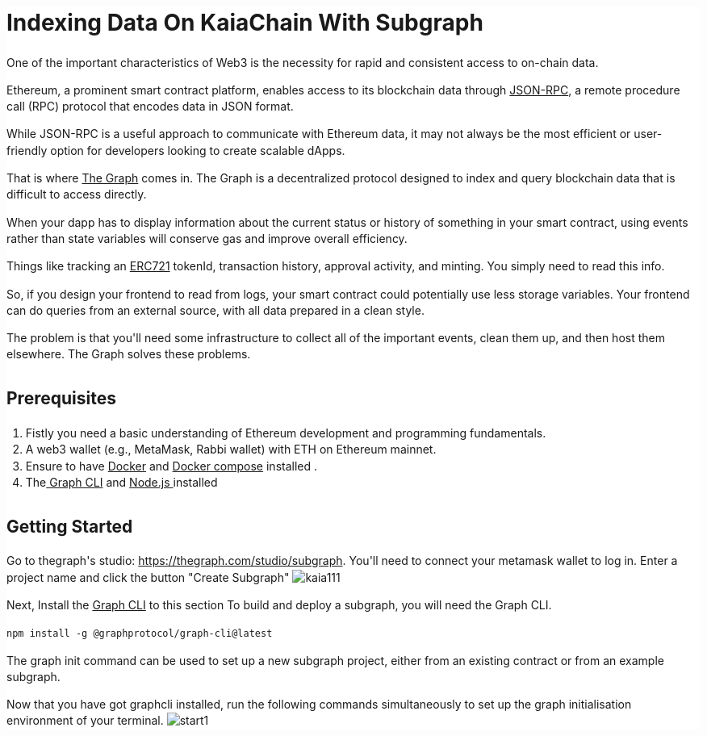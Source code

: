 # Indexing Data On KaiaChain With Subgraph

One of the important characteristics of Web3 is the necessity for rapid and consistent access to on-chain data. 

Ethereum, a prominent smart contract platform, enables access to its blockchain data through [JSON-RPC](https://www.jsonrpc.org/), a remote procedure call (RPC) protocol that encodes data in JSON format.

While JSON-RPC is a useful approach to communicate with Ethereum data, it may not always be the most efficient or user-friendly option for developers looking to create scalable dApps. 

That is where [The Graph](https://thegraph.com/) comes in. The Graph is a decentralized protocol designed to index and query blockchain data that is difficult to access directly.

When your dapp has to display information about the current status or history of something in your smart contract, using events rather than state variables will conserve gas and improve overall efficiency. 

Things like tracking an [ERC721](https://docs.openzeppelin.com/contracts/3.x/erc721) tokenId, transaction history, approval activity, and minting. You simply need to read this info.

So, if you design your frontend to read from logs, your smart contract could potentially use less storage variables. Your frontend can do queries from an external source, with all data prepared in a clean style.

The problem is that you'll need some infrastructure to collect all of the important events, clean them up, and then host them elsewhere. The Graph solves these problems.


## Prerequisites
1. Fistly you need a basic understanding of Ethereum development and programming fundamentals.
2. A web3 wallet (e.g., MetaMask, Rabbi wallet) with ETH on Ethereum mainnet.
3. Ensure to have [Docker](https://docs.docker.com/engine/install/) and [Docker compose](https://docs.docker.com/compose/install/) installed . 
4. The[ Graph CLI](https://thegraph.com/docs/en/developing/creating-a-subgraph/) and [Node.js ](https://nodejs.org/en/download/package-manager)installed

## Getting Started
Go to thegraph's studio: https://thegraph.com/studio/subgraph. You'll need to connect your metamask wallet to log in. Enter a project name and click the button "Create Subgraph"
![kaia111](https://hackmd.io/_uploads/rJglHOJGkg.png)

Next, Install the [Graph CLI⁠](https://github.com/graphprotocol/graph-tooling/tree/main/packages/cli) to this section
To build and deploy a subgraph, you will need the Graph CLI.
```
npm install -g @graphprotocol/graph-cli@latest
```
The graph init command can be used to set up a new subgraph project, either from an existing contract or from an example subgraph.

Now that you have got graphcli installed, run the following commands simultaneously to set up the graph initialisation environment of your terminal.
![start1](https://hackmd.io/_uploads/BJO6y5yzJl.png)
